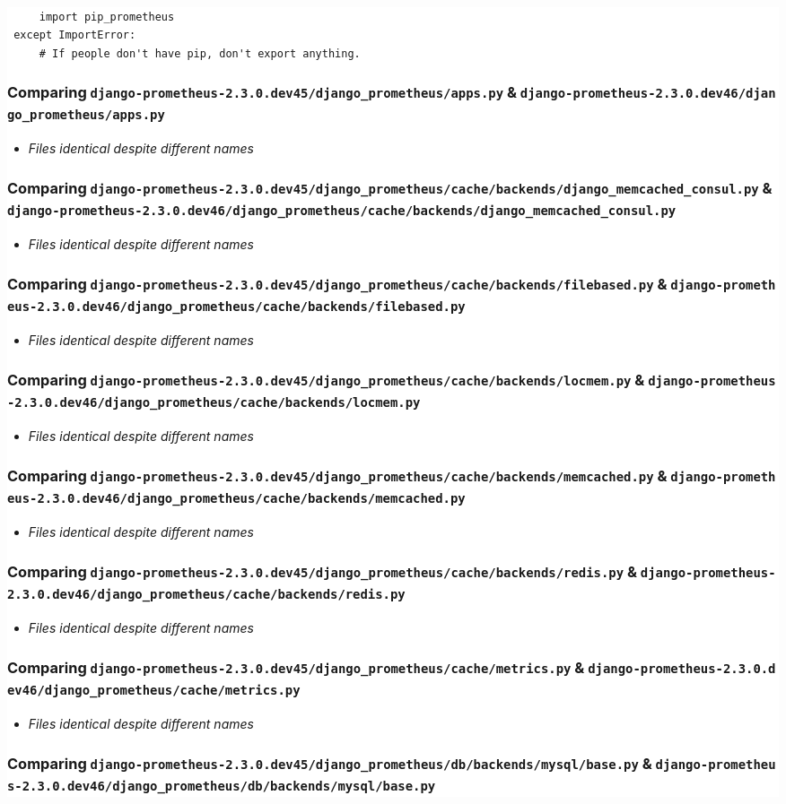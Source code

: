 ```diff
     import pip_prometheus
 except ImportError:
     # If people don't have pip, don't export anything.
```

### Comparing `django-prometheus-2.3.0.dev45/django_prometheus/apps.py` & `django-prometheus-2.3.0.dev46/django_prometheus/apps.py`

 * *Files identical despite different names*

### Comparing `django-prometheus-2.3.0.dev45/django_prometheus/cache/backends/django_memcached_consul.py` & `django-prometheus-2.3.0.dev46/django_prometheus/cache/backends/django_memcached_consul.py`

 * *Files identical despite different names*

### Comparing `django-prometheus-2.3.0.dev45/django_prometheus/cache/backends/filebased.py` & `django-prometheus-2.3.0.dev46/django_prometheus/cache/backends/filebased.py`

 * *Files identical despite different names*

### Comparing `django-prometheus-2.3.0.dev45/django_prometheus/cache/backends/locmem.py` & `django-prometheus-2.3.0.dev46/django_prometheus/cache/backends/locmem.py`

 * *Files identical despite different names*

### Comparing `django-prometheus-2.3.0.dev45/django_prometheus/cache/backends/memcached.py` & `django-prometheus-2.3.0.dev46/django_prometheus/cache/backends/memcached.py`

 * *Files identical despite different names*

### Comparing `django-prometheus-2.3.0.dev45/django_prometheus/cache/backends/redis.py` & `django-prometheus-2.3.0.dev46/django_prometheus/cache/backends/redis.py`

 * *Files identical despite different names*

### Comparing `django-prometheus-2.3.0.dev45/django_prometheus/cache/metrics.py` & `django-prometheus-2.3.0.dev46/django_prometheus/cache/metrics.py`

 * *Files identical despite different names*

### Comparing `django-prometheus-2.3.0.dev45/django_prometheus/db/backends/mysql/base.py` & `django-prometheus-2.3.0.dev46/django_prometheus/db/backends/mysql/base.py`
